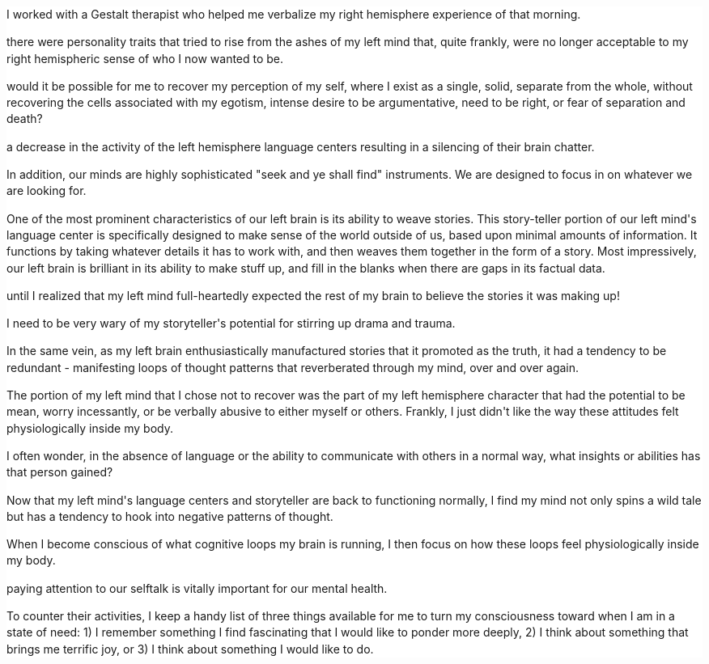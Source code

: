 I worked with a Gestalt therapist who helped me verbalize my right hemisphere experience of that morning.

there were personality traits that tried to rise from the ashes of my left mind that, quite frankly, were no longer acceptable to my right hemispheric sense of who I now wanted to be.

would it be possible for me to recover my perception of my self, where I exist as a single, solid, separate from the whole, without recovering the cells associated with my egotism, intense desire to be argumentative, need to be right, or fear of separation and death?

a decrease in the activity of the left hemisphere language centers resulting in a silencing of their brain chatter. 

In addition, our minds are highly sophisticated "seek and ye shall find" instruments. We are designed to focus in on whatever we are looking for.

One of the most prominent characteristics of our left brain is its ability to weave stories. This story-teller portion of our left mind's language center is specifically designed to make sense of the world outside of us, based upon minimal amounts of information. It functions by taking whatever details it has to work with, and then weaves them together in the form of a story. Most impressively, our left brain is brilliant in its ability to make stuff up, and fill in the blanks when there are gaps in its factual data.

until I realized that my left mind full-heartedly expected the rest of my brain to believe the stories it was making up!

I need to be very wary of my storyteller's potential for stirring up drama and trauma.

In the same vein, as my left brain enthusiastically manufactured stories that it promoted as the truth, it had a tendency to be redundant - manifesting loops of thought patterns that reverberated through my mind, over and over again.

The portion of my left mind that I chose not to recover was the part of my left hemisphere character that had the potential to be mean, worry incessantly, or be verbally abusive to either myself or others. Frankly, I just didn't like the way these attitudes felt physiologically inside my body.

I often wonder, in the absence of language or the ability to communicate with others in a normal way, what insights or abilities has that person gained?

Now that my left mind's language centers and storyteller are back to functioning normally, I find my mind not only spins a wild tale but has a tendency to hook into negative patterns of thought.

When I become conscious of what cognitive loops my brain is running, I then focus on how these loops feel physiologically inside my body. 

paying attention to our selftalk is vitally important for our mental health.

 To counter their activities, I keep a handy list of three things available for me to turn my consciousness toward when I am in a state of need: 1) I remember something I find fascinating that I would like to ponder more deeply, 2) I think about something that brings me terrific joy, or 3) I think about something I would like to do.